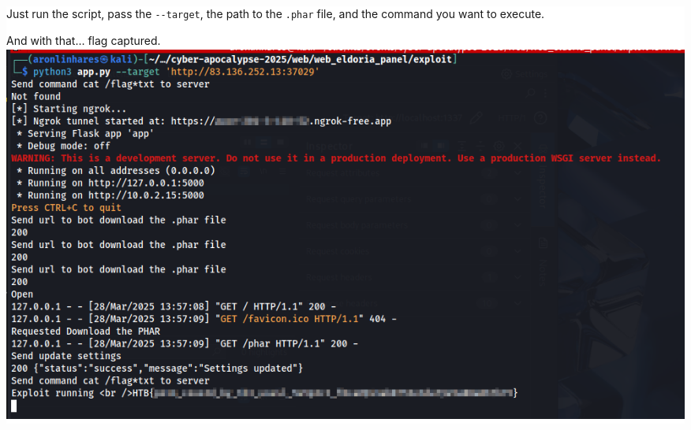 Just run the script, pass the `--target`, the path to the `.phar` file, and the command you want to execute.

And with that… flag captured.
![Flag](imgs/flag.png)